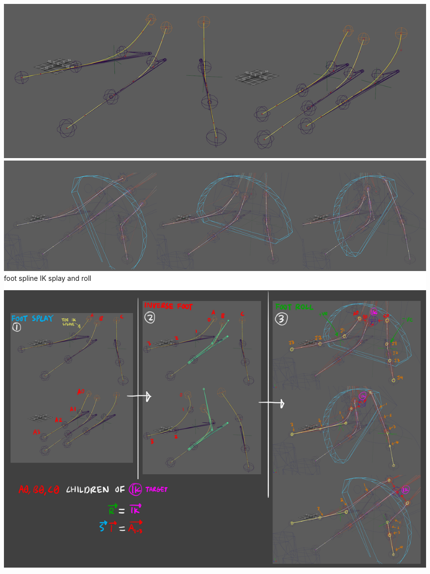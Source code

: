 ![foot spline IK splay](img/2023/dr007_splayFoot.png)<br/>
![foot spline IK roll](img/2023/dr005_footRoll.png)<br/>
foot spline IK splay and roll
 

![transform diagram](img/2023/dr008_transformDiagram.png)
